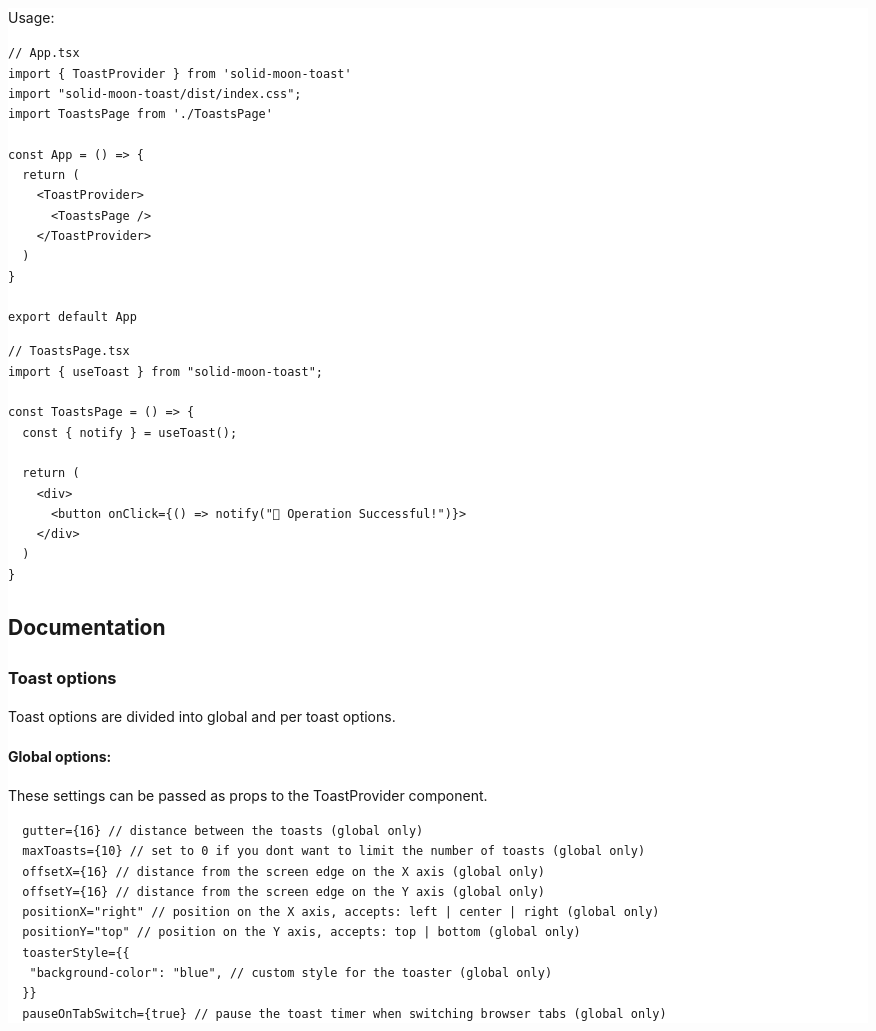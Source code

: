 Usage:

```tsx
// App.tsx
import { ToastProvider } from 'solid-moon-toast'
import "solid-moon-toast/dist/index.css";
import ToastsPage from './ToastsPage'

const App = () => {
  return (
    <ToastProvider>
      <ToastsPage />
    </ToastProvider>
  )
}

export default App
```

```tsx
// ToastsPage.tsx
import { useToast } from "solid-moon-toast";

const ToastsPage = () => {
  const { notify } = useToast();

  return (
    <div>
      <button onClick={() => notify("🎉 Operation Successful!")}>
    </div>
  )
}

```

<div class="markdown-heading">
  <h2 tabindex="-1" class="heading-element" dir="auto">Documentation</h2>
</div>

<div class="markdown-heading" dir="auto">
  <h3 tabindex="-1" dir="auto">Toast options</h3>
</div>

<p>Toast options are divided into global and per toast options.</p>

<h4 tabindex="-1" dir="auto">Global options:</h4>

<p>These settings can be passed as props to the ToastProvider component.</p>

```tsx
  gutter={16} // distance between the toasts (global only)
  maxToasts={10} // set to 0 if you dont want to limit the number of toasts (global only)
  offsetX={16} // distance from the screen edge on the X axis (global only)
  offsetY={16} // distance from the screen edge on the Y axis (global only)
  positionX="right" // position on the X axis, accepts: left | center | right (global only)
  positionY="top" // position on the Y axis, accepts: top | bottom (global only)
  toasterStyle={{
   "background-color": "blue", // custom style for the toaster (global only)
  }}
  pauseOnTabSwitch={true} // pause the toast timer when switching browser tabs (global only)
```
